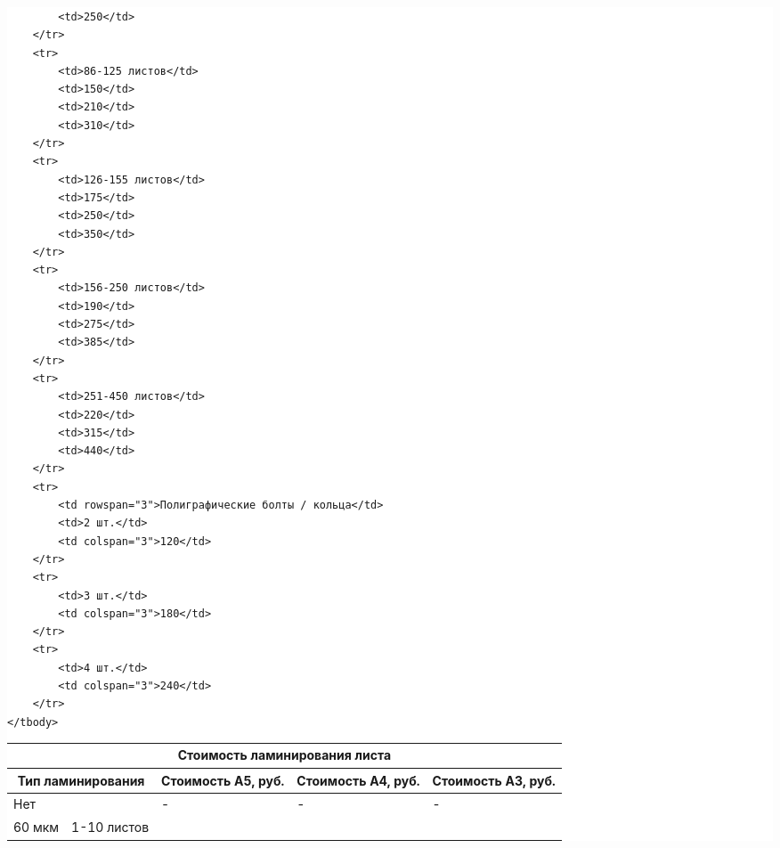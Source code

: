 			<td>250</td>
		</tr>
		<tr>
			<td>86-125 листов</td>
			<td>150</td>
			<td>210</td>
			<td>310</td>
		</tr>
		<tr>
			<td>126-155 листов</td>
			<td>175</td>
			<td>250</td>
			<td>350</td>
		</tr>
		<tr>
			<td>156-250 листов</td>
			<td>190</td>
			<td>275</td>
			<td>385</td>
		</tr>
		<tr>
			<td>251-450 листов</td>
			<td>220</td>
			<td>315</td>
			<td>440</td>
		</tr>
		<tr>
			<td rowspan="3">Полиграфические болты / кольца</td>
			<td>2 шт.</td>
			<td colspan="3">120</td>
		</tr>
		<tr>
			<td>3 шт.</td>
			<td colspan="3">180</td>
		</tr>
		<tr>
			<td>4 шт.</td>
			<td colspan="3">240</td>
		</tr>
	</tbody>
</table>

<table class="sheet-printing" id="document-printing-lamination">
	<thead>
		<t>
			<th colspan="5">Стоимость ламинирования листа</th>
		</tr>
		<tr>
			<th colspan="2">Тип ламинирования</th>
			<th>Стоимость А5, руб.</th>
			<th>Стоимость А4, руб.</th>
			<th>Стоимость А3, руб.</th>
		</tr>
    </thead>
    <tbody>
		<tr>
			<td colspan="2">Нет</td>
			<td>-</td>
			<td>-</td>
			<td>-</td>
		</tr>
		<tr>
			<td rowspan="3">60 мкм</td>
			<td>1-10 листов</td>